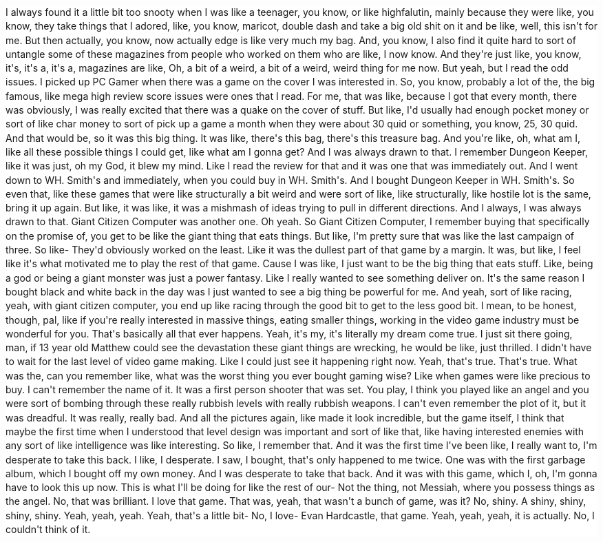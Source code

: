 I always found it a little bit too snooty when I was like a teenager, you know, or like highfalutin, mainly because they were like, you know, they take things that I adored, like, you know, maricot, double dash and take a big old shit on it and be like, well, this isn't for me. But then actually, you know, now actually edge is like very much my bag. And, you know, I also find it quite hard to sort of untangle some of these magazines from people who worked on them who are like, I now know.
And they're just like, you know, it's, it's a, it's a, magazines are like, Oh, a bit of a weird, a bit of a weird, weird thing for me now. But yeah, but I read the odd issues. I picked up PC Gamer when there was a game on the cover I was interested in.
So, you know, probably a lot of the, the big famous, like mega high review score issues were ones that I read.
For me, that was like, because I got that every month, there was obviously, I was really excited that there was a quake on the cover of stuff. But like, I'd usually had enough pocket money or sort of like char money to sort of pick up a game a month when they were about 30 quid or something, you know, 25, 30 quid. And that would be, so it was this big thing.
It was like, there's this bag, there's this treasure bag. And you're like, oh, what am I, like all these possible things I could get, like what am I gonna get? And I was always drawn to that.
I remember Dungeon Keeper, like it was just, oh my God, it blew my mind. Like I read the review for that and it was one that was immediately out. And I went down to WH.
Smith's and immediately, when you could buy in WH. Smith's. And I bought Dungeon Keeper in WH.
Smith's. So even that, like these games that were like structurally a bit weird and were sort of like, like structurally, like hostile lot is the same, bring it up again. But like, it was like, it was a mishmash of ideas trying to pull in different directions.
And I always, I was always drawn to that. Giant Citizen Computer was another one.
Oh yeah. So Giant Citizen Computer, I remember buying that specifically on the promise of, you get to be like the giant thing that eats things. But like, I'm pretty sure that was like the last campaign of three.
So like- They'd obviously worked on the least. Like it was the dullest part of that game by a margin.
It was, but like, I feel like it's what motivated me to play the rest of that game. Cause I was like, I just want to be the big thing that eats stuff. Like, being a god or being a giant monster was just a power fantasy.
Like I really wanted to see something deliver on. It's the same reason I bought black and white back in the day was I just wanted to see a big thing be powerful for me. And yeah, sort of like racing, yeah, with giant citizen computer, you end up like racing through the good bit to get to the less good bit.
I mean, to be honest, though, pal, like if you're really interested in massive things, eating smaller things, working in the video game industry must be wonderful for you.
That's basically all that ever happens. Yeah, it's my, it's literally my dream come true. I just sit there going, man, if 13 year old Matthew could see the devastation these giant things are wrecking, he would be like, just thrilled.
I didn't have to wait for the last level of video game making. Like I could just see it happening right now.
Yeah, that's true. That's true. What was the, can you remember like, what was the worst thing you ever bought gaming wise?
Like when games were like precious to buy.
I can't remember the name of it. It was a first person shooter that was set. You play, I think you played like an angel and you were sort of bombing through these really rubbish levels with really rubbish weapons.
I can't even remember the plot of it, but it was dreadful. It was really, really bad. And all the pictures again, like made it look incredible, but the game itself, I think that maybe the first time when I understood that level design was important and sort of like that, like having interested enemies with any sort of like intelligence was like interesting.
So like, I remember that. And it was the first time I've been like, I really want to, I'm desperate to take this back. I like, I desperate.
I saw, I bought, that's only happened to me twice. One was with the first garbage album, which I bought off my own money. And I was desperate to take that back.
And it was with this game, which I, oh, I'm gonna have to look this up now. This is what I'll be doing for like the rest of our-
Not the thing, not Messiah, where you possess things as the angel.
No, that was brilliant. I love that game. That was, yeah, that wasn't a bunch of game, was it?
No, shiny.
A shiny, shiny, shiny, shiny. Yeah, yeah, yeah.
Yeah, that's a little bit- No, I love- Evan Hardcastle, that game.
Yeah, yeah, yeah, it is actually. No, I couldn't think of it.